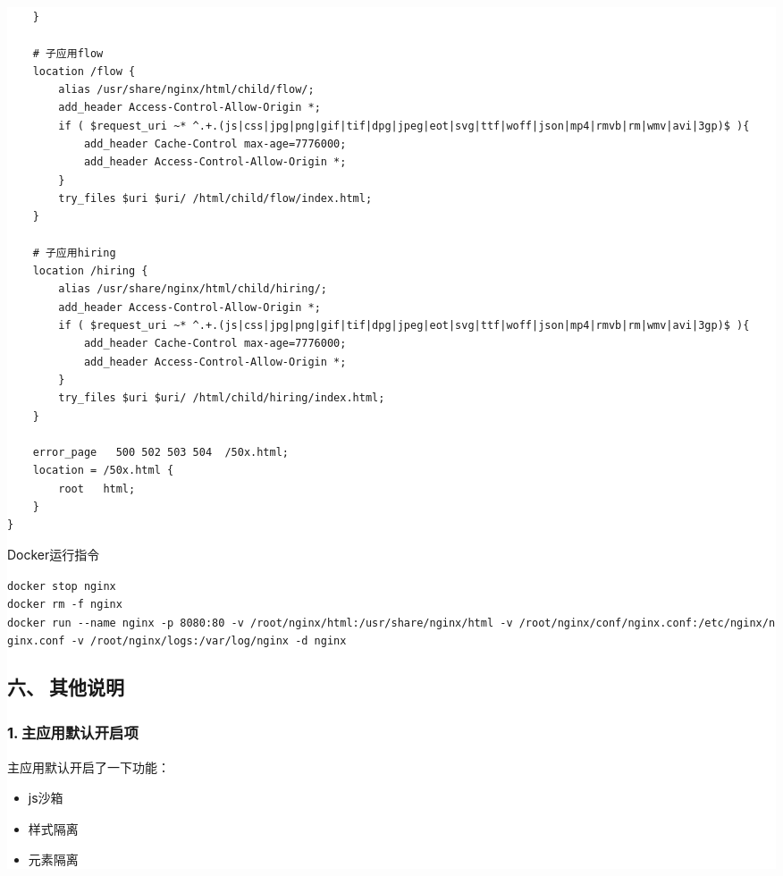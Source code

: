 ```apacheconf
    }

    # 子应用flow
    location /flow {
        alias /usr/share/nginx/html/child/flow/;
        add_header Access-Control-Allow-Origin *;
        if ( $request_uri ~* ^.+.(js|css|jpg|png|gif|tif|dpg|jpeg|eot|svg|ttf|woff|json|mp4|rmvb|rm|wmv|avi|3gp)$ ){
            add_header Cache-Control max-age=7776000;
            add_header Access-Control-Allow-Origin *;
        }
        try_files $uri $uri/ /html/child/flow/index.html;
    }

    # 子应用hiring
    location /hiring {
        alias /usr/share/nginx/html/child/hiring/;
        add_header Access-Control-Allow-Origin *;
        if ( $request_uri ~* ^.+.(js|css|jpg|png|gif|tif|dpg|jpeg|eot|svg|ttf|woff|json|mp4|rmvb|rm|wmv|avi|3gp)$ ){
            add_header Cache-Control max-age=7776000;
            add_header Access-Control-Allow-Origin *;
        }
        try_files $uri $uri/ /html/child/hiring/index.html;
    }

    error_page   500 502 503 504  /50x.html;
    location = /50x.html {
        root   html;
    }
}
```

Docker运行指令

```
docker stop nginx
docker rm -f nginx
docker run --name nginx -p 8080:80 -v /root/nginx/html:/usr/share/nginx/html -v /root/nginx/conf/nginx.conf:/etc/nginx/nginx.conf -v /root/nginx/logs:/var/log/nginx -d nginx
```

## 六、 其他说明

### 1. 主应用默认开启项

主应用默认开启了一下功能：

- js沙箱

- 样式隔离

- 元素隔离
